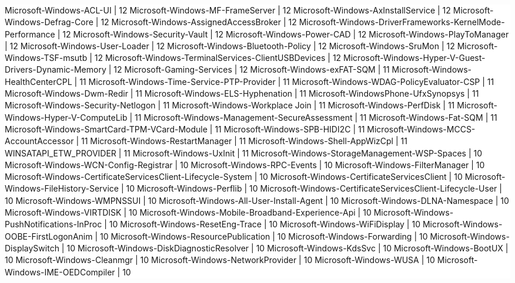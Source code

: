 Microsoft-Windows-ACL-UI                                                    |  12
Microsoft-Windows-MF-FrameServer                                            |  12
Microsoft-Windows-AxInstallService                                          |  12
Microsoft-Windows-Defrag-Core                                               |  12
Microsoft-Windows-AssignedAccessBroker                                      |  12
Microsoft-Windows-DriverFrameworks-KernelMode-Performance                   |  12
Microsoft-Windows-Security-Vault                                            |  12
Microsoft-Windows-Power-CAD                                                 |  12
Microsoft-Windows-PlayToManager                                             |  12
Microsoft-Windows-User-Loader                                               |  12
Microsoft-Windows-Bluetooth-Policy                                          |  12
Microsoft-Windows-SruMon                                                    |  12
Microsoft-Windows-TSF-msutb                                                 |  12
Microsoft-Windows-TerminalServices-ClientUSBDevices                         |  12
Microsoft-Windows-Hyper-V-Guest-Drivers-Dynamic-Memory                      |  12
Microsoft-Gaming-Services                                                   |  12
Microsoft-Windows-exFAT-SQM                                                 |  11
Microsoft-Windows-HealthCenterCPL                                           |  11
Microsoft-Windows-Time-Service-PTP-Provider                                 |  11
Microsoft-Windows-WDAG-PolicyEvaluator-CSP                                  |  11
Microsoft-Windows-Dwm-Redir                                                 |  11
Microsoft-Windows-ELS-Hyphenation                                           |  11
Microsoft-WindowsPhone-UfxSynopsys                                          |  11
Microsoft-Windows-Security-Netlogon                                         |  11
Microsoft-Windows-Workplace Join                                            |  11
Microsoft-Windows-PerfDisk                                                  |  11
Microsoft-Windows-Hyper-V-ComputeLib                                        |  11
Microsoft-Windows-Management-SecureAssessment                               |  11
Microsoft-Windows-Fat-SQM                                                   |  11
Microsoft-Windows-SmartCard-TPM-VCard-Module                                |  11
Microsoft-Windows-SPB-HIDI2C                                                |  11
Microsoft-Windows-MCCS-AccountAccessor                                      |  11
Microsoft-Windows-RestartManager                                            |  11
Microsoft-Windows-Shell-AppWizCpl                                           |  11
WINSATAPI_ETW_PROVIDER                                                      |  11
Microsoft-Windows-UxInit                                                    |  11
Microsoft-Windows-StorageManagement-WSP-Spaces                              |  10
Microsoft-Windows-WCN-Config-Registrar                                      |  10
Microsoft-Windows-RPC-Events                                                |  10
Microsoft-Windows-FilterManager                                             |  10
Microsoft-Windows-CertificateServicesClient-Lifecycle-System                |  10
Microsoft-Windows-CertificateServicesClient                                 |  10
Microsoft-Windows-FileHistory-Service                                       |  10
Microsoft-Windows-Perflib                                                   |  10
Microsoft-Windows-CertificateServicesClient-Lifecycle-User                  |  10
Microsoft-Windows-WMPNSSUI                                                  |  10
Microsoft-Windows-All-User-Install-Agent                                    |  10
Microsoft-Windows-DLNA-Namespace                                            |  10
Microsoft-Windows-VIRTDISK                                                  |  10
Microsoft-Windows-Mobile-Broadband-Experience-Api                           |  10
Microsoft-Windows-PushNotifications-InProc                                  |  10
Microsoft-Windows-ResetEng-Trace                                            |  10
Microsoft-Windows-WiFiDisplay                                               |  10
Microsoft-Windows-OOBE-FirstLogonAnim                                       |  10
Microsoft-Windows-ResourcePublication                                       |  10
Microsoft-Windows-Forwarding                                                |  10
Microsoft-Windows-DisplaySwitch                                             |  10
Microsoft-Windows-DiskDiagnosticResolver                                    |  10
Microsoft-Windows-KdsSvc                                                    |  10
Microsoft-Windows-BootUX                                                    |  10
Microsoft-Windows-Cleanmgr                                                  |  10
Microsoft-Windows-NetworkProvider                                           |  10
Microsoft-Windows-WUSA                                                      |  10
Microsoft-Windows-IME-OEDCompiler                                           |  10